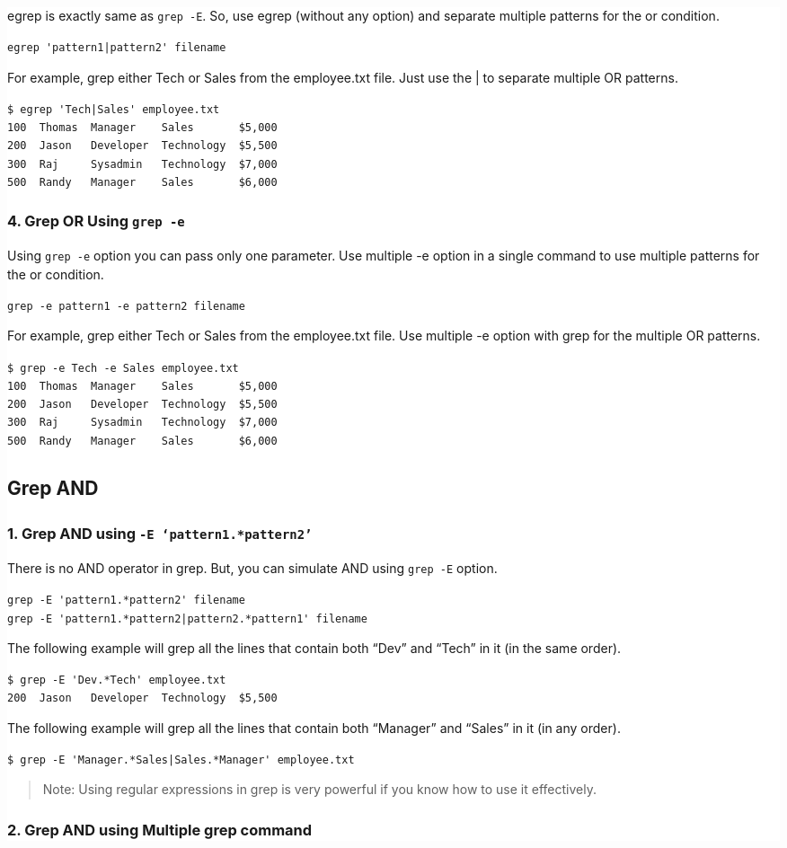 egrep is exactly same as `grep -E`. So, use egrep (without any option) and separate multiple patterns for the or condition.

    egrep 'pattern1|pattern2' filename

For example, grep either Tech or Sales from the employee.txt file. Just use the | to separate multiple OR patterns.

```
$ egrep 'Tech|Sales' employee.txt
100  Thomas  Manager    Sales       $5,000
200  Jason   Developer  Technology  $5,500
300  Raj     Sysadmin   Technology  $7,000
500  Randy   Manager    Sales       $6,000
```

### 4. Grep OR Using `grep -e`

Using `grep -e` option you can pass only one parameter. Use multiple -e option in a single command to use multiple patterns for the or condition.

    grep -e pattern1 -e pattern2 filename

For example, grep either Tech or Sales from the employee.txt file. Use multiple -e option with grep for the multiple OR patterns.

```
$ grep -e Tech -e Sales employee.txt
100  Thomas  Manager    Sales       $5,000
200  Jason   Developer  Technology  $5,500
300  Raj     Sysadmin   Technology  $7,000
500  Randy   Manager    Sales       $6,000
```

## Grep AND

### 1. Grep AND using `-E ‘pattern1.*pattern2’`

There is no AND operator in grep. But, you can simulate AND using `grep -E` option.

    grep -E 'pattern1.*pattern2' filename
    grep -E 'pattern1.*pattern2|pattern2.*pattern1' filename

The following example will grep all the lines that contain both “Dev” and “Tech” in it (in the same order).

    $ grep -E 'Dev.*Tech' employee.txt
    200  Jason   Developer  Technology  $5,500

The following example will grep all the lines that contain both “Manager” and “Sales” in it (in any order).

    $ grep -E 'Manager.*Sales|Sales.*Manager' employee.txt

>Note: Using regular expressions in grep is very powerful if you know how to use it effectively.

### 2. Grep AND using Multiple grep command
